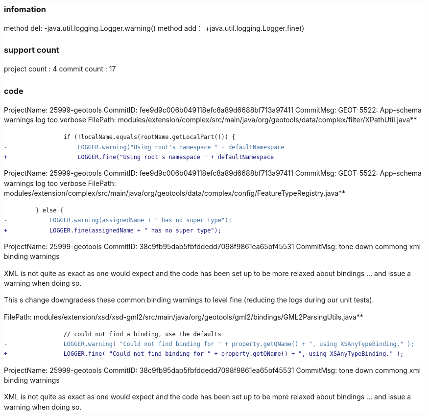 ###  infomation 
method del:
-java.util.logging.Logger.warning()
method add：
+java.util.logging.Logger.fine()
###  support count
project count : 4
commit count : 17
###  code
ProjectName: 25999-geotools
CommitID: fee9d9c006b049118efc8a89d6688bf713a97411
CommitMsg: GEOT-5522: App-schema warnings log too verbose
FilePath: modules/extension/complex/src/main/java/org/geotools/data/complex/filter/XPathUtil.java**
```diff
                 if (!localName.equals(rootName.getLocalPart())) {
-                    LOGGER.warning("Using root's namespace " + defaultNamespace
+                    LOGGER.fine("Using root's namespace " + defaultNamespace
```
ProjectName: 25999-geotools
CommitID: fee9d9c006b049118efc8a89d6688bf713a97411
CommitMsg: GEOT-5522: App-schema warnings log too verbose
FilePath: modules/extension/complex/src/main/java/org/geotools/data/complex/config/FeatureTypeRegistry.java**
```diff
         } else {
-            LOGGER.warning(assignedName + " has no super type");
+            LOGGER.fine(assignedName + " has no super type");
```
ProjectName: 25999-geotools
CommitID: 38c9fb95dab5fbfddedd7098f9861ea65bf45531
CommitMsg: tone down commong xml binding warnings

XML is not quite as exact as one would expect and the code has been set up to be more relaxed about bindings ... and issue a warning when doing so.

This s change downgradess these common binding warnings to level fine (reducing the logs during our unit tests).

FilePath: modules/extension/xsd/xsd-gml2/src/main/java/org/geotools/gml2/bindings/GML2ParsingUtils.java**
```diff
                 // could not find a binding, use the defaults
-                LOGGER.warning( "Could not find binding for " + property.getQName() + ", using XSAnyTypeBinding." );
+                LOGGER.fine( "Could not find binding for " + property.getQName() + ", using XSAnyTypeBinding." );
```
ProjectName: 25999-geotools
CommitID: 38c9fb95dab5fbfddedd7098f9861ea65bf45531
CommitMsg: tone down commong xml binding warnings

XML is not quite as exact as one would expect and the code has been set up to be more relaxed about bindings ... and issue a warning when doing so.
